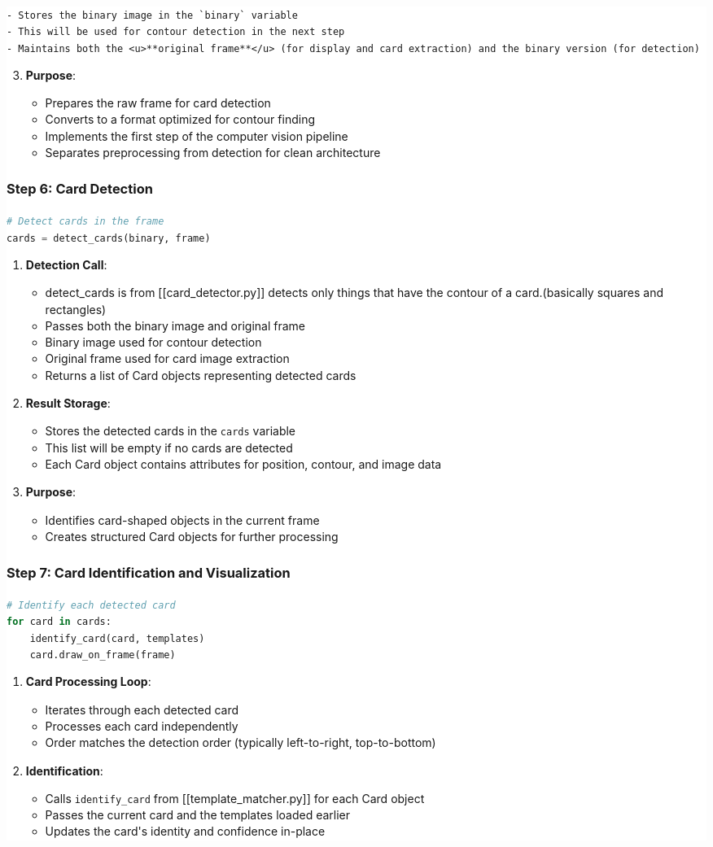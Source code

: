     - Stores the binary image in the `binary` variable
    - This will be used for contour detection in the next step
    - Maintains both the <u>**original frame**</u> (for display and card extraction) and the binary version (for detection)
    
3. **Purpose**:
    
    - Prepares the raw frame for card detection
    - Converts to a format optimized for contour finding
    - Implements the first step of the computer vision pipeline
    - Separates preprocessing from detection for clean architecture

### Step 6: Card Detection

```python
# Detect cards in the frame
cards = detect_cards(binary, frame)
```

1. **Detection Call**:

	- detect_cards is from  [[card_detector.py]] detects only things that have the contour of a card.(basically squares and rectangles)
    - Passes both the binary image and original frame
    - Binary image used for contour detection
    - Original frame used for card image extraction
    - Returns a list of Card objects representing detected cards
    
2. **Result Storage**:
    
    - Stores the detected cards in the `cards` variable
    - This list will be empty if no cards are detected
    - Each Card object contains attributes for position, contour, and image data
    
3. **Purpose**:
    
    - Identifies card-shaped objects in the current frame
    - Creates structured Card objects for further processing


### Step 7: Card Identification and Visualization

```python
# Identify each detected card
for card in cards:
    identify_card(card, templates)
    card.draw_on_frame(frame)
```

1. **Card Processing Loop**:
    
    - Iterates through each detected card
    - Processes each card independently
    - Order matches the detection order (typically left-to-right, top-to-bottom)
2. **Identification**:
    
    - Calls `identify_card` from [[template_matcher.py]] for each Card object
    - Passes the current card and the templates loaded earlier
    - Updates the card's identity and confidence in-place
    